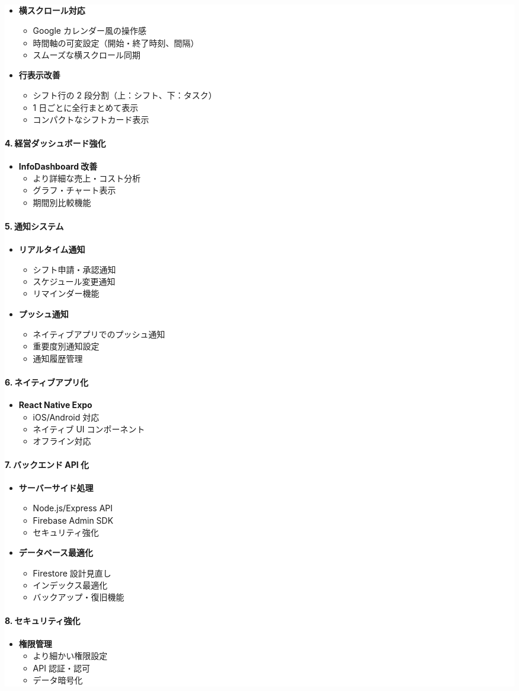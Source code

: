 - **横スクロール対応**

  - Google カレンダー風の操作感
  - 時間軸の可変設定（開始・終了時刻、間隔）
  - スムーズな横スクロール同期

- **行表示改善**
  - シフト行の 2 段分割（上：シフト、下：タスク）
  - 1 日ごとに全行まとめて表示
  - コンパクトなシフトカード表示

#### 4. 経営ダッシュボード強化

- **InfoDashboard 改善**
  - より詳細な売上・コスト分析
  - グラフ・チャート表示
  - 期間別比較機能

#### 5. 通知システム

- **リアルタイム通知**

  - シフト申請・承認通知
  - スケジュール変更通知
  - リマインダー機能

- **プッシュ通知**
  - ネイティブアプリでのプッシュ通知
  - 重要度別通知設定
  - 通知履歴管理

#### 6. ネイティブアプリ化

- **React Native Expo**
  - iOS/Android 対応
  - ネイティブ UI コンポーネント
  - オフライン対応

#### 7. バックエンド API 化

- **サーバーサイド処理**

  - Node.js/Express API
  - Firebase Admin SDK
  - セキュリティ強化

- **データベース最適化**
  - Firestore 設計見直し
  - インデックス最適化
  - バックアップ・復旧機能

#### 8. セキュリティ強化

- **権限管理**
  - より細かい権限設定
  - API 認証・認可
  - データ暗号化

